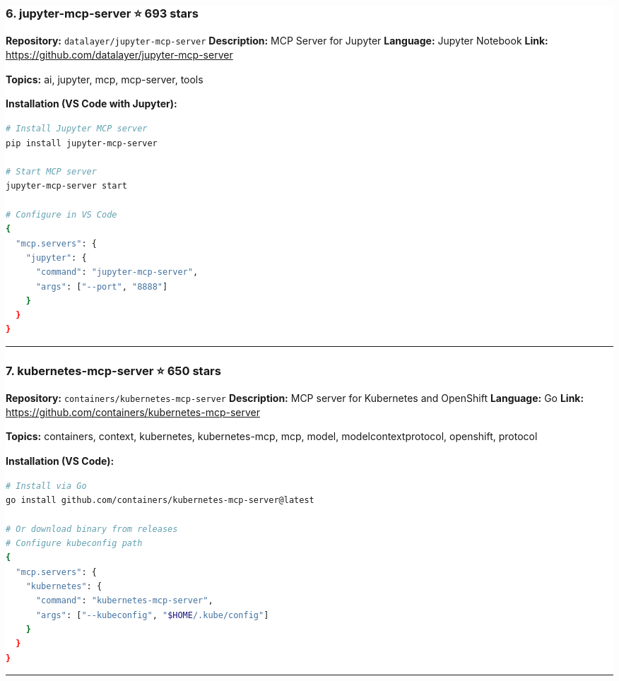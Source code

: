 
### 6. **jupyter-mcp-server** ⭐ 693 stars

**Repository:** `datalayer/jupyter-mcp-server`
**Description:** MCP Server for Jupyter
**Language:** Jupyter Notebook
**Link:** https://github.com/datalayer/jupyter-mcp-server

**Topics:** ai, jupyter, mcp, mcp-server, tools

**Installation (VS Code with Jupyter):**

```bash
# Install Jupyter MCP server
pip install jupyter-mcp-server

# Start MCP server
jupyter-mcp-server start

# Configure in VS Code
{
  "mcp.servers": {
    "jupyter": {
      "command": "jupyter-mcp-server",
      "args": ["--port", "8888"]
    }
  }
}
```

---

### 7. **kubernetes-mcp-server** ⭐ 650 stars

**Repository:** `containers/kubernetes-mcp-server`
**Description:** MCP server for Kubernetes and OpenShift
**Language:** Go
**Link:** https://github.com/containers/kubernetes-mcp-server

**Topics:** containers, context, kubernetes, kubernetes-mcp, mcp, model, modelcontextprotocol, openshift, protocol

**Installation (VS Code):**

```bash
# Install via Go
go install github.com/containers/kubernetes-mcp-server@latest

# Or download binary from releases
# Configure kubeconfig path
{
  "mcp.servers": {
    "kubernetes": {
      "command": "kubernetes-mcp-server",
      "args": ["--kubeconfig", "$HOME/.kube/config"]
    }
  }
}
```

---